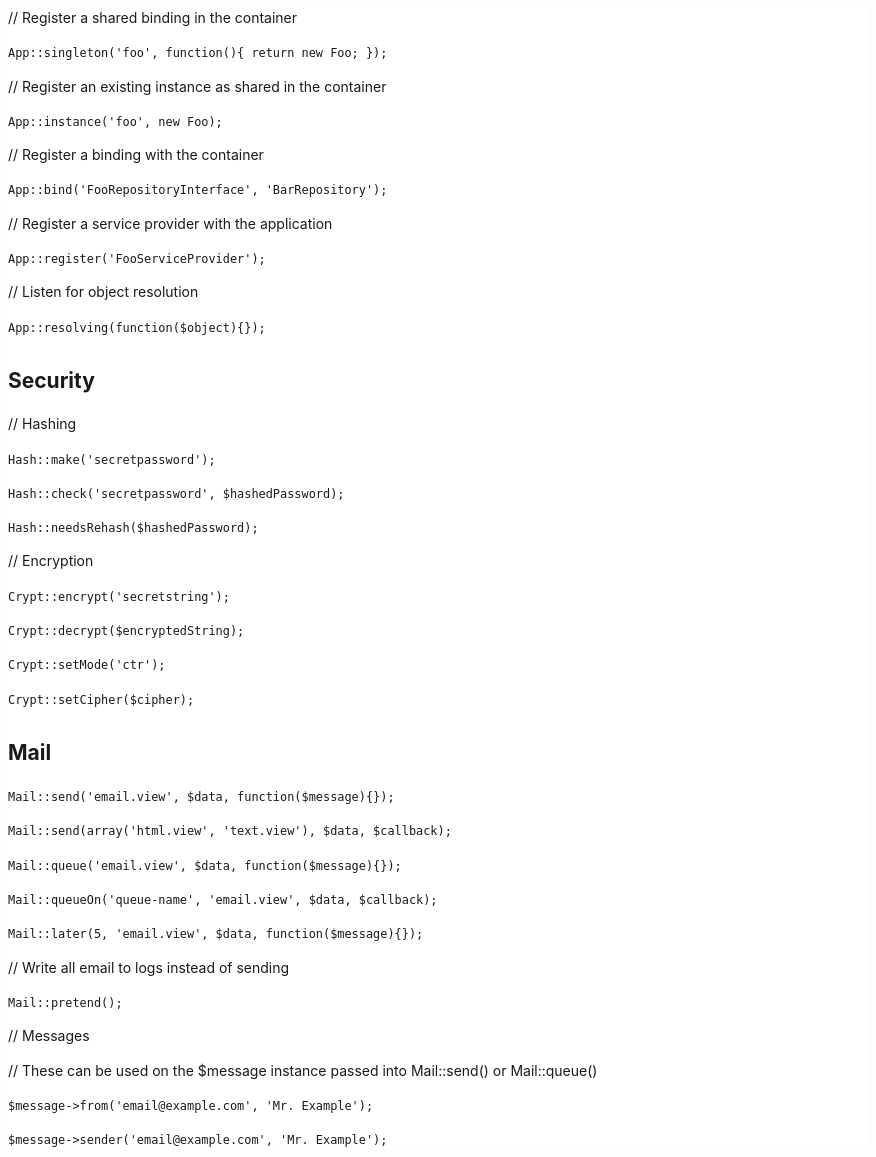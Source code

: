 // Register a shared binding in the container

`App::singleton('foo', function(){ return new Foo; });`

// Register an existing instance as shared in the container

`App::instance('foo', new Foo);`

// Register a binding with the container

`App::bind('FooRepositoryInterface', 'BarRepository');`

// Register a service provider with the application

`App::register('FooServiceProvider');`

// Listen for object resolution

`App::resolving(function($object){});`

## Security

// Hashing 

`Hash::make('secretpassword');`

`Hash::check('secretpassword', $hashedPassword);`

`Hash::needsRehash($hashedPassword);`

// Encryption

`Crypt::encrypt('secretstring');`

`Crypt::decrypt($encryptedString);`

`Crypt::setMode('ctr');`

`Crypt::setCipher($cipher);`

## Mail

`Mail::send('email.view', $data, function($message){});`

`Mail::send(array('html.view', 'text.view'), $data, $callback);`

`Mail::queue('email.view', $data, function($message){});`

`Mail::queueOn('queue-name', 'email.view', $data, $callback);`

`Mail::later(5, 'email.view', $data, function($message){});`

// Write all email to logs instead of sending

`Mail::pretend();`

// Messages

// These can be used on the $message instance passed into Mail::send() or Mail::queue()

`$message->from('email@example.com', 'Mr. Example');`

`$message->sender('email@example.com', 'Mr. Example');`
